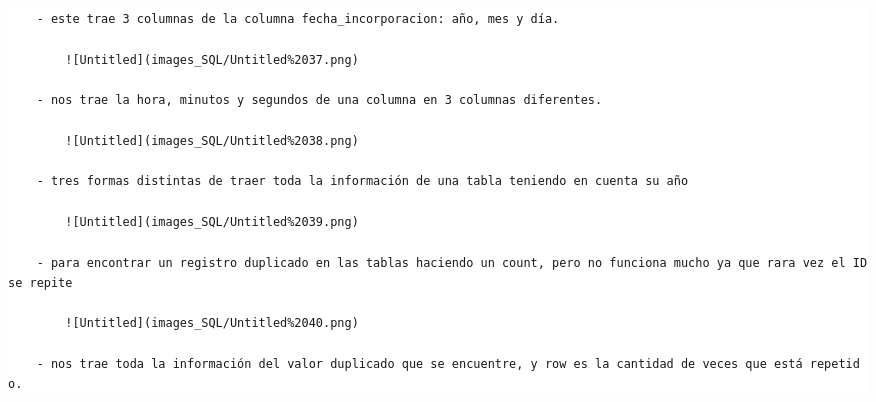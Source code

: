         - este trae 3 columnas de la columna fecha_incorporacion: año, mes y día.
            
            ![Untitled](images_SQL/Untitled%2037.png)
            
        - nos trae la hora, minutos y segundos de una columna en 3 columnas diferentes.
            
            ![Untitled](images_SQL/Untitled%2038.png)
            
        - tres formas distintas de traer toda la información de una tabla teniendo en cuenta su año
            
            ![Untitled](images_SQL/Untitled%2039.png)
            
        - para encontrar un registro duplicado en las tablas haciendo un count, pero no funciona mucho ya que rara vez el ID se repite
            
            ![Untitled](images_SQL/Untitled%2040.png)
            
        - nos trae toda la información del valor duplicado que se encuentre, y row es la cantidad de veces que está repetido.
            